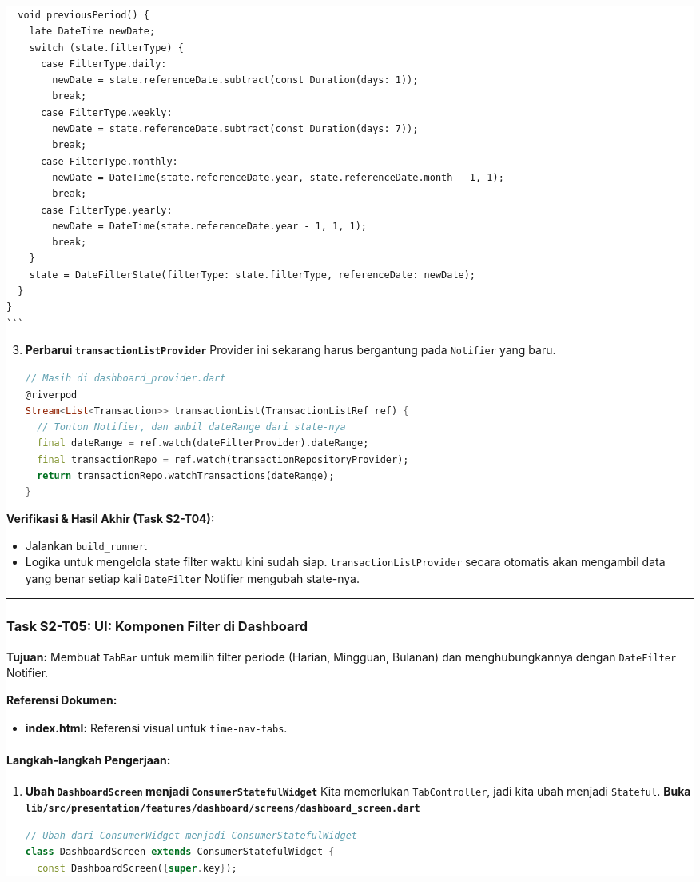       void previousPeriod() {
        late DateTime newDate;
        switch (state.filterType) {
          case FilterType.daily:
            newDate = state.referenceDate.subtract(const Duration(days: 1));
            break;
          case FilterType.weekly:
            newDate = state.referenceDate.subtract(const Duration(days: 7));
            break;
          case FilterType.monthly:
            newDate = DateTime(state.referenceDate.year, state.referenceDate.month - 1, 1);
            break;
          case FilterType.yearly:
            newDate = DateTime(state.referenceDate.year - 1, 1, 1);
            break;
        }
        state = DateFilterState(filterType: state.filterType, referenceDate: newDate);
      }
    }
    ```

3.  **Perbarui `transactionListProvider`**
    Provider ini sekarang harus bergantung pada `Notifier` yang baru.
    ```dart
    // Masih di dashboard_provider.dart
    @riverpod
    Stream<List<Transaction>> transactionList(TransactionListRef ref) {
      // Tonton Notifier, dan ambil dateRange dari state-nya
      final dateRange = ref.watch(dateFilterProvider).dateRange;
      final transactionRepo = ref.watch(transactionRepositoryProvider);
      return transactionRepo.watchTransactions(dateRange);
    }
    ```

**Verifikasi & Hasil Akhir (Task S2-T04):**
*   Jalankan `build_runner`.
*   Logika untuk mengelola state filter waktu kini sudah siap. `transactionListProvider` secara otomatis akan mengambil data yang benar setiap kali `DateFilter` Notifier mengubah state-nya.

---

### **Task S2-T05: UI: Komponen Filter di Dashboard**

**Tujuan:** Membuat `TabBar` untuk memilih filter periode (Harian, Mingguan, Bulanan) dan menghubungkannya dengan `DateFilter` Notifier.

**Referensi Dokumen:**
*   **index.html:** Referensi visual untuk `time-nav-tabs`.

#### **Langkah-langkah Pengerjaan:**

1.  **Ubah `DashboardScreen` menjadi `ConsumerStatefulWidget`**
    Kita memerlukan `TabController`, jadi kita ubah menjadi `Stateful`.
    **Buka `lib/src/presentation/features/dashboard/screens/dashboard_screen.dart`**
    ```dart
    // Ubah dari ConsumerWidget menjadi ConsumerStatefulWidget
    class DashboardScreen extends ConsumerStatefulWidget {
      const DashboardScreen({super.key});
